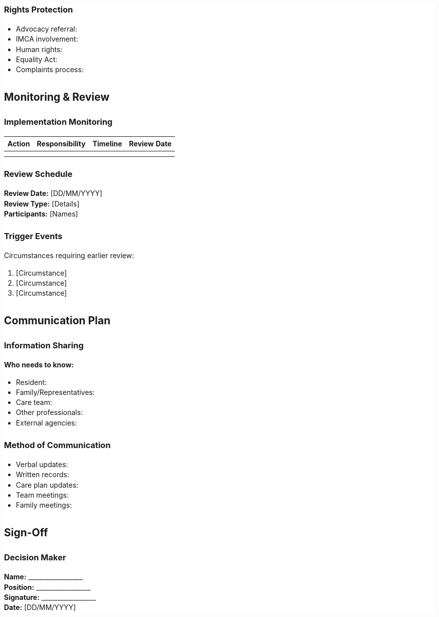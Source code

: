 ### Rights Protection
- Advocacy referral:
- IMCA involvement:
- Human rights:
- Equality Act:
- Complaints process:

## Monitoring & Review

### Implementation Monitoring
| Action | Responsibility | Timeline | Review Date |
|--------|---------------|----------|-------------|
|        |               |          |             |
|        |               |          |             |

### Review Schedule
**Review Date:** [DD/MM/YYYY]  
**Review Type:** [Details]  
**Participants:** [Names]

### Trigger Events
Circumstances requiring earlier review:
1. [Circumstance]
2. [Circumstance]
3. [Circumstance]

## Communication Plan

### Information Sharing
**Who needs to know:**
- Resident:
- Family/Representatives:
- Care team:
- Other professionals:
- External agencies:

### Method of Communication
- Verbal updates:
- Written records:
- Care plan updates:
- Team meetings:
- Family meetings:

## Sign-Off

### Decision Maker
**Name:** _________________  
**Position:** _________________  
**Signature:** _________________  
**Date:** [DD/MM/YYYY]
